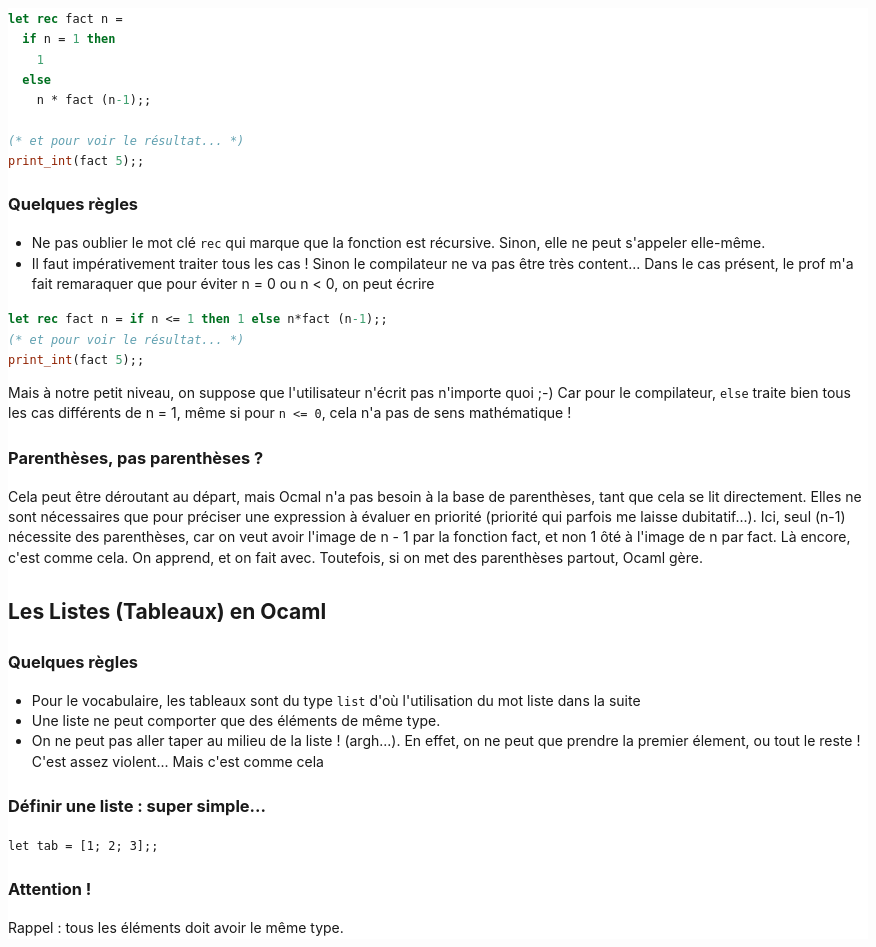 ```Ocaml
let rec fact n = 
  if n = 1 then 
    1 
  else 
    n * fact (n-1);;
    
(* et pour voir le résultat... *)
print_int(fact 5);;
```

### Quelques règles

- Ne pas oublier le mot clé `rec` qui marque que la fonction est récursive. Sinon, elle ne peut s'appeler elle-même.
- Il faut impérativement traiter tous les cas ! Sinon le compilateur ne va pas être très content...
Dans le cas présent, le prof m'a fait remaraquer que pour éviter n = 0 ou n < 0, on peut écrire

```Ocaml
let rec fact n = if n <= 1 then 1 else n*fact (n-1);;
(* et pour voir le résultat... *)
print_int(fact 5);;
```

Mais à notre petit niveau, on suppose que l'utilisateur n'écrit pas n'importe quoi ;-) Car pour le compilateur, `else` traite bien tous les cas différents de n = 1, même si pour `n <= 0`, cela n'a pas de sens mathématique ! 

### Parenthèses, pas parenthèses ?
Cela peut être déroutant au départ, mais Ocmal n'a pas besoin à la base de parenthèses, tant que cela se lit directement. Elles ne sont nécessaires que pour préciser une expression à évaluer en priorité (priorité qui parfois me laisse dubitatif...). 
Ici, seul (n-1) nécessite des parenthèses, car on veut avoir l'image de n - 1 par la fonction fact, et non 1 ôté à l'image de n par fact.
Là encore, c'est comme cela. On apprend, et on fait avec.
Toutefois, si on met des parenthèses partout, Ocaml gère.

## Les Listes (Tableaux) en Ocaml
### Quelques règles

- Pour le vocabulaire, les tableaux sont du type `list` d'où l'utilisation du mot liste dans la suite
- Une liste ne peut comporter que des éléments de même type.
- On ne peut pas aller taper au milieu de la liste ! (argh...). En effet, on ne peut que prendre la premier élement, ou tout le reste ! C'est assez violent... Mais c'est comme cela

###  Définir une liste : super simple...
```
let tab = [1; 2; 3];;
```
### Attention !
Rappel : tous les éléments doit avoir le même type.

